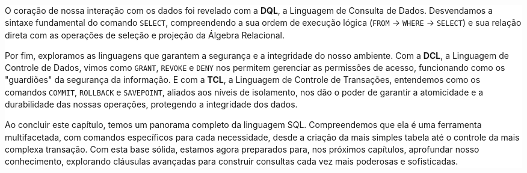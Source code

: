 O coração de nossa interação com os dados foi revelado com a **DQL**, a Linguagem de Consulta de Dados. Desvendamos a sintaxe fundamental do comando `SELECT`, compreendendo a sua ordem de execução lógica (`FROM` → `WHERE` → `SELECT`) e sua relação direta com as operações de seleção e projeção da Álgebra Relacional.

Por fim, exploramos as linguagens que garantem a segurança e a integridade do nosso ambiente. Com a **DCL**, a Linguagem de Controle de Dados, vimos como `GRANT`, `REVOKE` e `DENY` nos permitem gerenciar as permissões de acesso, funcionando como os "guardiões" da segurança da informação. E com a **TCL**, a Linguagem de Controle de Transações, entendemos como os comandos `COMMIT`, `ROLLBACK` e `SAVEPOINT`, aliados aos níveis de isolamento, nos dão o poder de garantir a atomicidade e a durabilidade das nossas operações, protegendo a integridade dos dados.

Ao concluir este capítulo, temos um panorama completo da linguagem SQL. Compreendemos que ela é uma ferramenta multifacetada, com comandos específicos para cada necessidade, desde a criação da mais simples tabela até o controle da mais complexa transação. Com esta base sólida, estamos agora preparados para, nos próximos capítulos, aprofundar nosso conhecimento, explorando cláusulas avançadas para construir consultas cada vez mais poderosas e sofisticadas.
